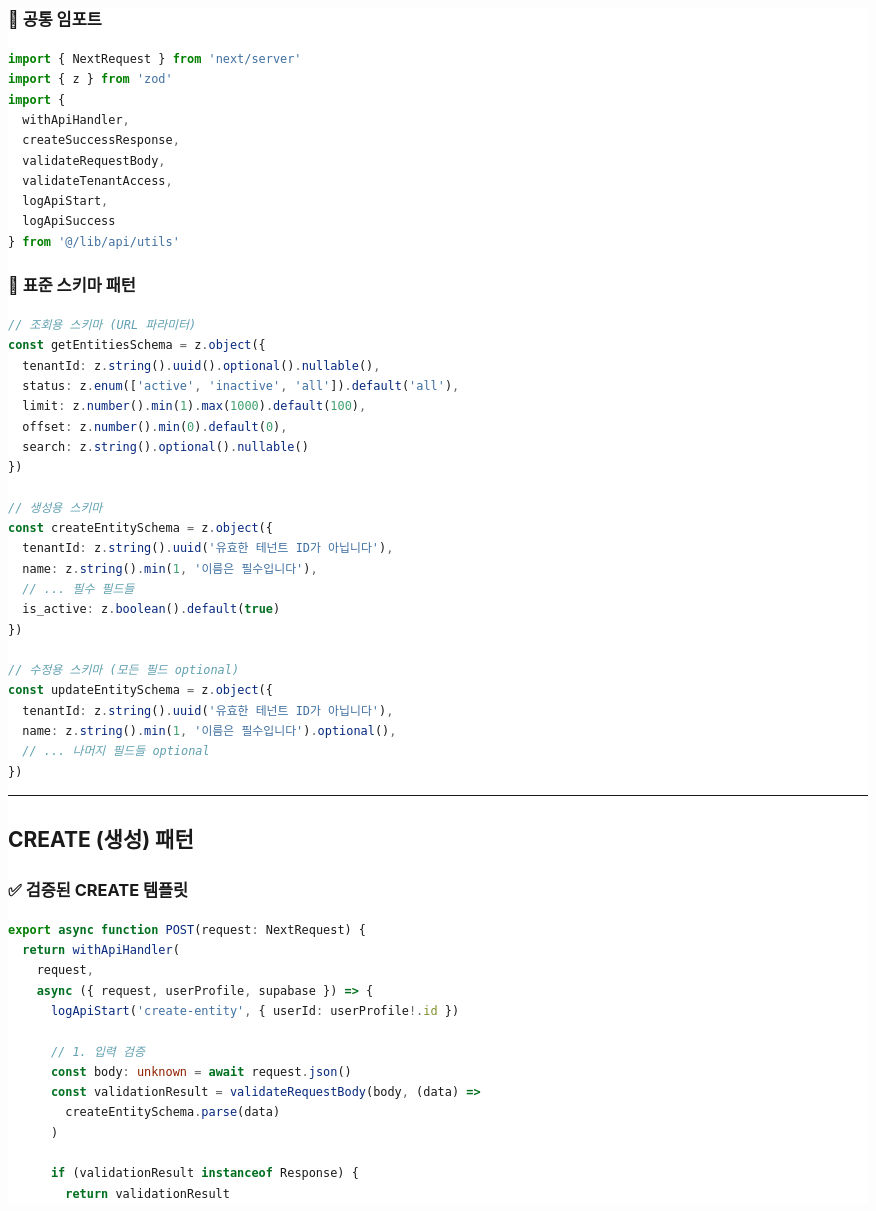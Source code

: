### 🔧 **공통 임포트**

```typescript
import { NextRequest } from 'next/server'
import { z } from 'zod'
import { 
  withApiHandler, 
  createSuccessResponse, 
  validateRequestBody,
  validateTenantAccess,
  logApiStart,
  logApiSuccess 
} from '@/lib/api/utils'
```

### 📝 **표준 스키마 패턴**

```typescript
// 조회용 스키마 (URL 파라미터)
const getEntitiesSchema = z.object({
  tenantId: z.string().uuid().optional().nullable(),
  status: z.enum(['active', 'inactive', 'all']).default('all'),
  limit: z.number().min(1).max(1000).default(100),
  offset: z.number().min(0).default(0),
  search: z.string().optional().nullable()
})

// 생성용 스키마
const createEntitySchema = z.object({
  tenantId: z.string().uuid('유효한 테넌트 ID가 아닙니다'),
  name: z.string().min(1, '이름은 필수입니다'),
  // ... 필수 필드들
  is_active: z.boolean().default(true)
})

// 수정용 스키마 (모든 필드 optional)
const updateEntitySchema = z.object({
  tenantId: z.string().uuid('유효한 테넌트 ID가 아닙니다'),
  name: z.string().min(1, '이름은 필수입니다').optional(),
  // ... 나머지 필드들 optional
})
```

---

## CREATE (생성) 패턴

### ✅ **검증된 CREATE 템플릿**

```typescript
export async function POST(request: NextRequest) {
  return withApiHandler(
    request,
    async ({ request, userProfile, supabase }) => {
      logApiStart('create-entity', { userId: userProfile!.id })

      // 1. 입력 검증
      const body: unknown = await request.json()
      const validationResult = validateRequestBody(body, (data) => 
        createEntitySchema.parse(data)
      )

      if (validationResult instanceof Response) {
        return validationResult
```